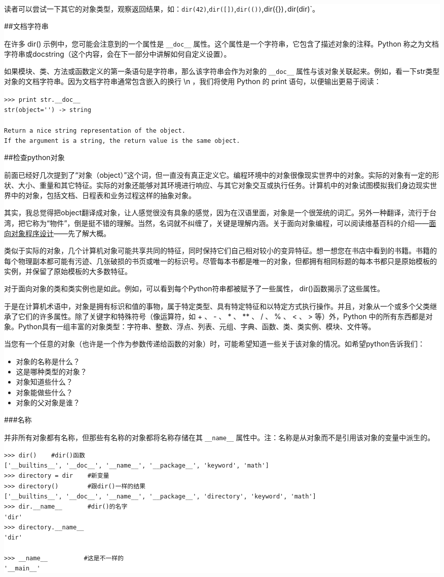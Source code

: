 读者可以尝试一下其它的对象类型，观察返回结果，如：`dir(42)`,`dir([])`,`dir(())`,dir({})`,`dir(dir)`。

##文档字符串

在许多 dir() 示例中，您可能会注意到的一个属性是 `__doc__` 属性。这个属性是一个字符串，它包含了描述对象的注释。Python 称之为文档字符串或docstring（这个内容，会在下一部分中讲解如何自定义设置）。

如果模块、类、方法或函数定义的第一条语句是字符串，那么该字符串会作为对象的 `__doc__` 属性与该对象关联起来。例如，看一下str类型对象的文档字符串。因为文档字符串通常包含嵌入的换行 \n ，我们将使用 Python 的 print 语句，以便输出更易于阅读：

    >>> print str.__doc__
    str(object='') -> string

    Return a nice string representation of the object.
    If the argument is a string, the return value is the same object.

##检查python对象

前面已经好几次提到了“对象（object）”这个词，但一直没有真正定义它。编程环境中的对象很像现实世界中的对象。实际的对象有一定的形状、大小、重量和其它特征。实际的对象还能够对其环境进行响应、与其它对象交互或执行任务。计算机中的对象试图模拟我们身边现实世界中的对象，包括文档、日程表和业务过程这样的抽象对象。

其实，我总觉得把object翻译成对象，让人感觉很没有具象的感觉，因为在汉语里面，对象是一个很笼统的词汇。另外一种翻译，流行于台湾，把它称为“物件”，倒是挺不错的理解。当然，名词就不纠缠了，关键是理解内涵。关于面向对象编程，可以阅读维基百科的介绍——[面向对象程序设计](http://zh.wikipedia.org/zh/%E9%9D%A2%E5%90%91%E5%AF%B9%E8%B1%A1%E7%A8%8B%E5%BA%8F%E8%AE%BE%E8%AE%A1#.E7.89.A9.E4.BB.B6.E5.B0.8E.E5.90.91.E7.9A.84.E8.AF.AD.E8.A8.80)——先了解大概。

类似于实际的对象，几个计算机对象可能共享共同的特征，同时保持它们自己相对较小的变异特征。想一想您在书店中看到的书籍。书籍的每个物理副本都可能有污迹、几张破损的书页或唯一的标识号。尽管每本书都是唯一的对象，但都拥有相同标题的每本书都只是原始模板的实例，并保留了原始模板的大多数特征。

对于面向对象的类和类实例也是如此。例如，可以看到每个Python符串都被赋予了一些属性， dir()函数揭示了这些属性。

于是在计算机术语中，对象是拥有标识和值的事物，属于特定类型、具有特定特征和以特定方式执行操作。并且，对象从一个或多个父类继承了它们的许多属性。除了关键字和特殊符号（像运算符，如 + 、 - 、 * 、 ** 、 / 、 % 、 < 、 > 等）外，Python 中的所有东西都是对象。Python具有一组丰富的对象类型：字符串、整数、浮点、列表、元组、字典、函数、类、类实例、模块、文件等。

当您有一个任意的对象（也许是一个作为参数传递给函数的对象）时，可能希望知道一些关于该对象的情况。如希望python告诉我们：

- 对象的名称是什么？
- 这是哪种类型的对象？
- 对象知道些什么？
- 对象能做些什么？
- 对象的父对象是谁？

###名称

并非所有对象都有名称，但那些有名称的对象都将名称存储在其 `__name__` 属性中。注：名称是从对象而不是引用该对象的变量中派生的。

    >>> dir()    #dir()函数
    ['__builtins__', '__doc__', '__name__', '__package__', 'keyword', 'math']
    >>> directory = dir    #新变量
    >>> directory()        #跟dir()一样的结果
    ['__builtins__', '__doc__', '__name__', '__package__', 'directory', 'keyword', 'math']
    >>> dir.__name__       #dir()的名字
    'dir'
    >>> directory.__name__
    'dir'

    >>> __name__          #这是不一样的   
    '__main__'

